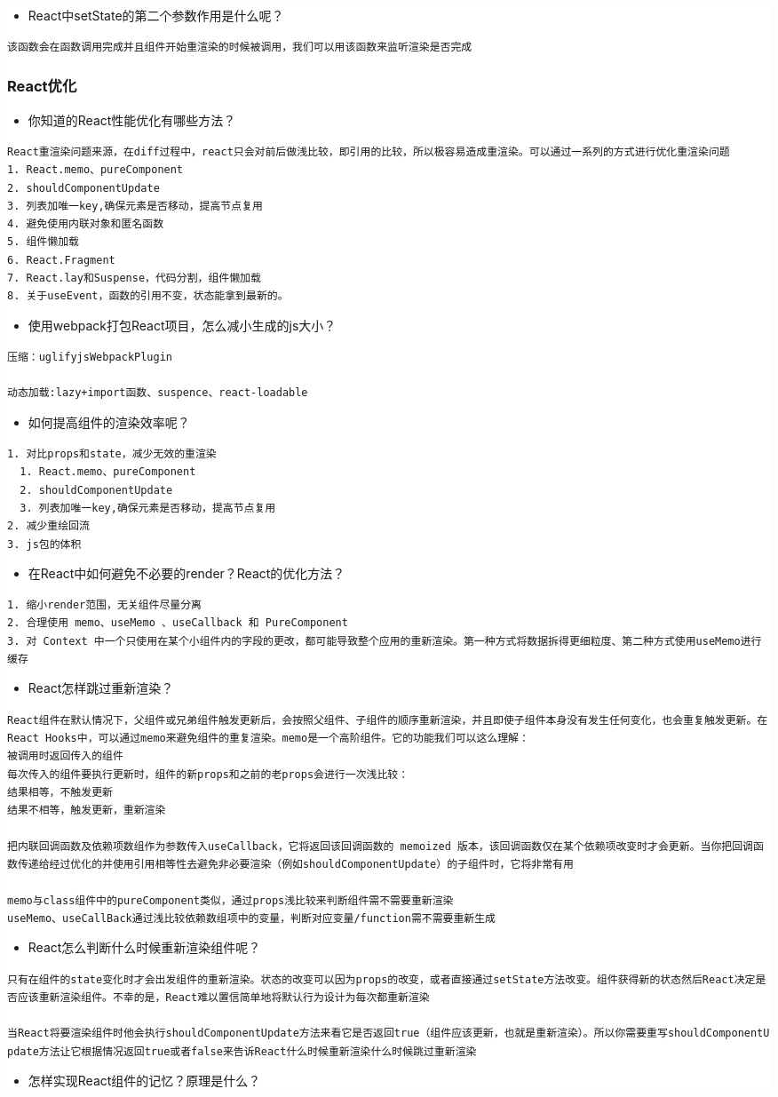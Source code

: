 * React中setState的第二个参数作用是什么呢？
```
该函数会在函数调用完成并且组件开始重渲染的时候被调用，我们可以用该函数来监听渲染是否完成
```

### React优化
* 你知道的React性能优化有哪些方法？
```
React重渲染问题来源，在diff过程中，react只会对前后做浅比较，即引用的比较，所以极容易造成重渲染。可以通过一系列的方式进行优化重渲染问题
1. React.memo、pureComponent
2. shouldComponentUpdate
3. 列表加唯一key,确保元素是否移动，提高节点复用
4. 避免使用内联对象和匿名函数
5. 组件懒加载
6. React.Fragment
7. React.lay和Suspense，代码分割，组件懒加载
8. 关于useEvent，函数的引用不变，状态能拿到最新的。
```

* 使用webpack打包React项目，怎么减小生成的js大小？
```
压缩：uglifyjsWebpackPlugin

动态加载:lazy+import函数、suspence、react-loadable
```

* 如何提高组件的渲染效率呢？
```
1. 对比props和state，减少无效的重渲染
  1. React.memo、pureComponent
  2. shouldComponentUpdate
  3. 列表加唯一key,确保元素是否移动，提高节点复用
2. 减少重绘回流
3. js包的体积
```
* 在React中如何避免不必要的render？React的优化方法？
```
1. 缩小render范围，无关组件尽量分离
2. 合理使用 memo、useMemo 、useCallback 和 PureComponent
3. 对 Context 中一个只使用在某个小组件内的字段的更改，都可能导致整个应用的重新渲染。第一种方式将数据拆得更细粒度、第二种方式使用useMemo进行缓存
```
* React怎样跳过重新渲染？
```
React组件在默认情况下，父组件或兄弟组件触发更新后，会按照父组件、子组件的顺序重新渲染，并且即使子组件本身没有发生任何变化，也会重复触发更新。在React Hooks中，可以通过memo来避免组件的重复渲染。memo是一个高阶组件。它的功能我们可以这么理解：
被调用时返回传入的组件
每次传入的组件要执行更新时，组件的新props和之前的老props会进行一次浅比较：
结果相等，不触发更新
结果不相等，触发更新，重新渲染

把内联回调函数及依赖项数组作为参数传入useCallback，它将返回该回调函数的 memoized 版本，该回调函数仅在某个依赖项改变时才会更新。当你把回调函数传递给经过优化的并使用引用相等性去避免非必要渲染（例如shouldComponentUpdate）的子组件时，它将非常有用

memo与class组件中的pureComponent类似，通过props浅比较来判断组件需不需要重新渲染
useMemo、useCallBack通过浅比较依赖数组项中的变量，判断对应变量/function需不需要重新生成
```
* React怎么判断什么时候重新渲染组件呢？
```
只有在组件的state变化时才会出发组件的重新渲染。状态的改变可以因为props的改变，或者直接通过setState方法改变。组件获得新的状态然后React决定是否应该重新渲染组件。不幸的是，React难以置信简单地将默认行为设计为每次都重新渲染

当React将要渲染组件时他会执行shouldComponentUpdate方法来看它是否返回true（组件应该更新，也就是重新渲染）。所以你需要重写shouldComponentUpdate方法让它根据情况返回true或者false来告诉React什么时候重新渲染什么时候跳过重新渲染

```
* 怎样实现React组件的记忆？原理是什么？
```
```